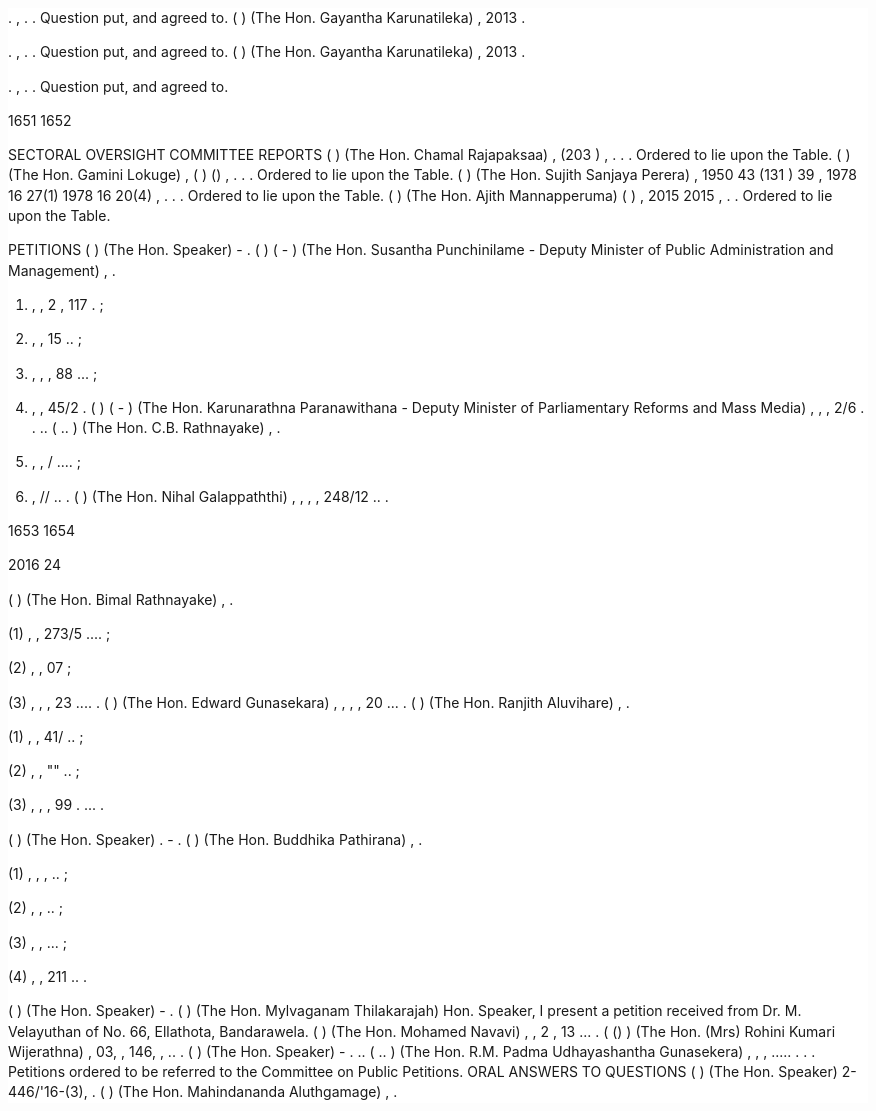 . , . . Question put, and agreed to. ( ) (The Hon. Gayantha Karunatileka) , 2013 .

. , . . Question put, and agreed to. ( ) (The Hon. Gayantha Karunatileka) , 2013 .

. , . . Question put, and agreed to.

1651 1652

SECTORAL OVERSIGHT COMMITTEE REPORTS ( ) (The Hon. Chamal Rajapaksaa) , (203 ) , . . . Ordered to lie upon the Table. ( ) (The Hon. Gamini Lokuge) , ( ) () , . . . Ordered to lie upon the Table. ( ) (The Hon. Sujith Sanjaya Perera) , 1950 43 (131 ) 39 , 1978 16 27(1) 1978 16 20(4) , . . . Ordered to lie upon the Table. ( ) (The Hon. Ajith Mannapperuma) ( ) , 2015 2015 , . . Ordered to lie upon the Table.

PETITIONS ( ) (The Hon. Speaker) - . ( ) ( - ) (The Hon. Susantha Punchinilame - Deputy Minister of Public Administration and Management) , .

01. , , 2 , 117 . ;

02. , , 15 .. ;

03. , , , 88 ... ;

05. , , 45/2 . ( ) ( - ) (The Hon. Karunarathna Paranawithana - Deputy Minister of Parliamentary Reforms and Mass Media) , , , 2/6 . . .. ( .. ) (The Hon. C.B. Rathnayake) , .

01. , , / .... ;

02. , // .. . ( ) (The Hon. Nihal Galappaththi) , , , , 248/12 .. .

1653 1654

2016 24

( ) (The Hon. Bimal Rathnayake) , .

(1) , , 273/5 .... ;

(2) , , 07 ;

(3) , , , 23 .... . ( ) (The Hon. Edward Gunasekara) , , , , 20 ... . ( ) (The Hon. Ranjith Aluvihare) , .

(1) , , 41/ .. ;

(2) , , "" .. ;

(3) , , , 99 . ... .

( ) (The Hon. Speaker) . - . ( ) (The Hon. Buddhika Pathirana) , .

(1) , , , .. ;

(2) , , .. ;

(3) , , ... ;

(4) , , 211 .. .

( ) (The Hon. Speaker) - . ( ) (The Hon. Mylvaganam Thilakarajah) Hon. Speaker, I present a petition received from Dr. M. Velayuthan of No. 66, Ellathota, Bandarawela. ( ) (The Hon. Mohamed Navavi) , , 2 , 13 ... . ( () ) (The Hon. (Mrs) Rohini Kumari Wijerathna) , 03, , 146, , .. . ( ) (The Hon. Speaker) - . .. ( .. ) (The Hon. R.M. Padma Udhayashantha Gunasekera) , , , ..... . . . Petitions ordered to be referred to the Committee on Public Petitions. ORAL ANSWERS TO QUESTIONS ( ) (The Hon. Speaker) 2-446/'16-(3), . ( ) (The Hon. Mahindananda Aluthgamage) , .
